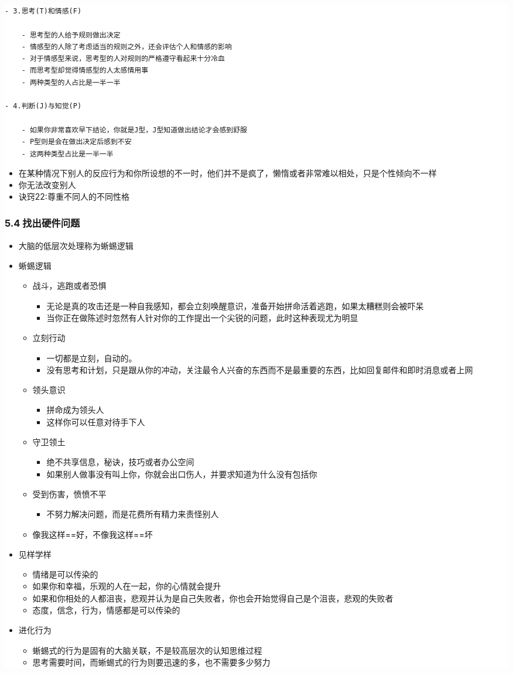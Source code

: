 	- 3.思考(T)和情感(F)

		- 思考型的人给予规则做出决定
		- 情感型的人除了考虑适当的规则之外，还会评估个人和情感的影响
		- 对于情感型来说，思考型的人对规则的严格遵守看起来十分冷血
		- 而思考型却觉得情感型的人太感情用事
		- 两种类型的人占比是一半一半

	- 4.判断(J)与知觉(P)

		- 如果你非常喜欢早下结论，你就是J型，J型知道做出结论才会感到舒服
		- P型则是会在做出决定后感到不安
		- 这两种类型占比是一半一半

- 在某种情况下别人的反应行为和你所设想的不一时，他们并不是疯了，懒惰或者非常难以相处，只是个性倾向不一样
- 你无法改变别人
- 诀窍22:尊重不同人的不同性格

### 5.4 找出硬件问题

- 大脑的低层次处理称为蜥蜴逻辑
- 蜥蜴逻辑

	- 战斗，逃跑或者恐惧

		- 无论是真的攻击还是一种自我感知，都会立刻唤醒意识，准备开始拼命活着逃跑，如果太糟糕则会被吓呆
		- 当你正在做陈述时忽然有人针对你的工作提出一个尖锐的问题，此时这种表现尤为明显

	- 立刻行动

		- 一切都是立刻，自动的。
		- 没有思考和计划，只是跟从你的冲动，关注最令人兴奋的东西而不是最重要的东西，比如回复邮件和即时消息或者上网

	- 领头意识

		- 拼命成为领头人
		- 这样你可以任意对待手下人

	- 守卫领土

		- 绝不共享信息，秘诀，技巧或者办公空间
		- 如果别人做事没有叫上你，你就会出口伤人，并要求知道为什么没有包括你

	- 受到伤害，愤愤不平

		- 不努力解决问题，而是花费所有精力来责怪别人

	- 像我这样==好，不像我这样==坏

- 见样学样

	- 情绪是可以传染的
	- 如果你和幸福，乐观的人在一起，你的心情就会提升
	- 如果和你相处的人都沮丧，悲观并认为是自己失败者，你也会开始觉得自己是个沮丧，悲观的失败者
	- 态度，信念，行为，情感都是可以传染的

- 进化行为

	- 蜥蜴式的行为是固有的大脑关联，不是较高层次的认知思维过程
	- 思考需要时间，而蜥蜴式的行为则要迅速的多，也不需要多少努力
